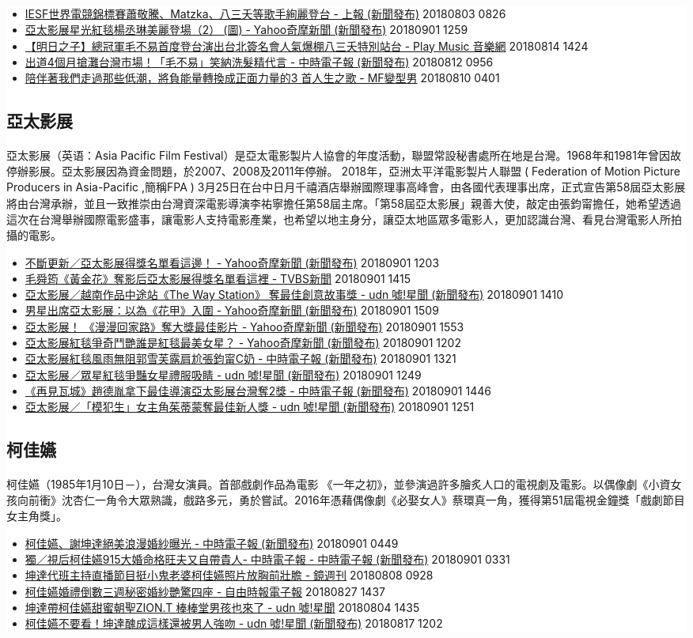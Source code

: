 - [IESF世界電競錦標賽蕭敬騰、Matzka、八三夭等歌手絢麗登台 - 上報 (新聞發布)](https://www.upmedia.mg/news_info.php?SerialNo=45634 "IESF世界電競錦標賽蕭敬騰、Matzka、八三夭等歌手絢麗登台 - 上報 (新聞發布)") 20180803 0826
- [亞太影展星光紅毯楊丞琳美麗登場（2） (圖) - Yahoo奇摩新聞 (新聞發布)](https://tw.news.yahoo.com/%E4%BA%9E%E5%A4%AA%E5%BD%B1%E5%B1%95%E6%98%9F%E5%85%89%E7%B4%85%E6%AF%AF-%E6%A5%8A%E4%B8%9E%E7%90%B3%E7%BE%8E%E9%BA%97%E7%99%BB%E5%A0%B4-2-%E5%9C%96-123007430.html "亞太影展星光紅毯楊丞琳美麗登場（2） (圖) - Yahoo奇摩新聞 (新聞發布)") 20180901 1259
- [【明日之子】總冠軍毛不易首度登台演出台北簽名會人氣爆棚八三夭特別站台 - Play Music 音樂網](http://www.playmusic.tw/column_info.php?id=12589&type=news "【明日之子】總冠軍毛不易首度登台演出台北簽名會人氣爆棚八三夭特別站台 - Play Music 音樂網") 20180814 1424
- [出道4個月搶灘台灣市場！「毛不易」笑納洗髮精代言 - 中時電子報 (新聞發布)](http://www.chinatimes.com/realtimenews/20180812002117-260404 "出道4個月搶灘台灣市場！「毛不易」笑納洗髮精代言 - 中時電子報 (新聞發布)") 20180812 0956
- [陪伴著我們走過那些低潮，將負能量轉換成正面力量的3 首人生之歌 - MF變型男](https://mf.techbang.com/posts/6103-to-accompany-us-through-those-low-tides-the-3-songs-of-life-that-turn-negative-energy-into-positive-forces "陪伴著我們走過那些低潮，將負能量轉換成正面力量的3 首人生之歌 - MF變型男") 20180810 0401

## 亞太影展

亞太影展（英语：Asia Pacific Film Festival）是亞太電影製片人協會的年度活動，聯盟常設秘書處所在地是台灣。1968年和1981年曾因故停辦影展。亞太影展因為資金問題，於2007、2008及2011年停辦。
2018年，亞洲太平洋電影製片人聯盟 ( Federation of Motion Picture Producers in Asia-Pacific ,簡稱FPA ) 3月25日在台中日月千禧酒店舉辦國際理事高峰會，由各國代表理事出席，正式宣告第58屆亞太影展將由台灣承辦，並且一致推崇由台灣資深電影導演李祐寧擔任第58屆主席。「第58屆亞太影展」親善大使，敲定由張鈞甯擔任，她希望透過這次在台灣舉辦國際電影盛事，讓電影人支持電影產業，也希望以地主身分，讓亞太地區眾多電影人，更加認識台灣、看見台灣電影人所拍攝的電影。
- [不斷更新／亞太影展得獎名單看這邊！ - Yahoo奇摩新聞 (新聞發布)](https://tw.news.yahoo.com/%E4%B8%8D%E6%96%B7%E6%9B%B4%E6%96%B0-%E4%BA%9E%E5%A4%AA%E5%BD%B1%E5%B1%95%E5%BE%97%E7%8D%8E%E5%90%8D%E5%96%AE%E7%9C%8B%E9%80%99%E9%82%8A-114503543.html "不斷更新／亞太影展得獎名單看這邊！ - Yahoo奇摩新聞 (新聞發布)") 20180901 1203
- [毛舜筠《黃金花》奪影后亞太影展得獎名單看這裡 - TVBS新聞](https://news.tvbs.com.tw/entertainment/985017 "毛舜筠《黃金花》奪影后亞太影展得獎名單看這裡 - TVBS新聞") 20180901 1415
- [亞太影展／越南作品中途站《The Way Station》 奪最佳創意故事獎 - udn 噓!星聞 (新聞發布)](https://stars.udn.com/star/story/10090/3343664 "亞太影展／越南作品中途站《The Way Station》 奪最佳創意故事獎 - udn 噓!星聞 (新聞發布)") 20180901 1410
- [男星出席亞太影展：以為《花甲》入圍 - Yahoo奇摩新聞 (新聞發布)](https://tw.news.yahoo.com/%E7%94%B7%E6%98%9F%E5%87%BA%E5%B8%AD%E4%BA%9E%E5%A4%AA%E5%BD%B1%E5%B1%95-%E4%BB%A5%E7%82%BA-%E8%8A%B1%E7%94%B2-%E5%85%A5%E5%9C%8D-150003745.html "男星出席亞太影展：以為《花甲》入圍 - Yahoo奇摩新聞 (新聞發布)") 20180901 1509
- [亞太影展！ 《漫漫回家路》奪大獎最佳影片 - Yahoo奇摩新聞 (新聞發布)](https://tw.news.yahoo.com/%E4%BA%9E%E5%A4%AA%E5%BD%B1%E5%B1%95-%E6%BC%AB%E6%BC%AB%E5%9B%9E%E5%AE%B6%E8%B7%AF-%E5%A5%AA%E5%A4%A7%E7%8D%8E%E6%9C%80%E4%BD%B3%E5%BD%B1%E7%89%87-154434840.html "亞太影展！ 《漫漫回家路》奪大獎最佳影片 - Yahoo奇摩新聞 (新聞發布)") 20180901 1553
- [亞太影展紅毯爭奇鬥艷誰是紅毯最美女星？ - Yahoo奇摩新聞 (新聞發布)](https://tw.news.yahoo.com/%E4%BA%9E%E5%A4%AA%E5%BD%B1%E5%B1%95%E7%B4%85%E6%AF%AF%E7%88%AD%E5%A5%87%E9%AC%A5%E8%89%B7-%E8%AA%B0%E6%98%AF%E7%B4%85%E6%AF%AF%E6%9C%80%E7%BE%8E%E5%A5%B3%E6%98%9F-120212692.html "亞太影展紅毯爭奇鬥艷誰是紅毯最美女星？ - Yahoo奇摩新聞 (新聞發布)") 20180901 1202
- [亞太影展紅毯風雨無阻郭雪芙露肩尬張鈞甯C奶 - 中時電子報 (新聞發布)](https://www.chinatimes.com/realtimenews/20180901002815-260404 "亞太影展紅毯風雨無阻郭雪芙露肩尬張鈞甯C奶 - 中時電子報 (新聞發布)") 20180901 1321
- [亞太影展／眾星紅毯爭豔女星禮服吸睛 - udn 噓!星聞 (新聞發布)](https://stars.udn.com/star/story/10091/3343492 "亞太影展／眾星紅毯爭豔女星禮服吸睛 - udn 噓!星聞 (新聞發布)") 20180901 1249
- [《再見瓦城》趙德胤拿下最佳導演亞太影展台灣奪2獎 - 中時電子報 (新聞發布)](https://www.chinatimes.com/realtimenews/20180901002968-260404 "《再見瓦城》趙德胤拿下最佳導演亞太影展台灣奪2獎 - 中時電子報 (新聞發布)") 20180901 1446
- [亞太影展／「模犯生」女主角茱蒂蒙奪最佳新人獎 - udn 噓!星聞 (新聞發布)](https://stars.udn.com/star/story/10090/3343503 "亞太影展／「模犯生」女主角茱蒂蒙奪最佳新人獎 - udn 噓!星聞 (新聞發布)") 20180901 1251

## 柯佳嬿

柯佳嬿（1985年1月10日－），台灣女演員。首部戲劇作品為電影 《一年之初》，並參演過許多膾炙人口的電視劇及電影。以偶像劇《小資女孩向前衝》沈杏仁一角令大眾熟識，戲路多元，勇於嘗試。2016年憑藉偶像劇《必娶女人》蔡環真一角，獲得第51屆電視金鐘獎「戲劇節目女主角獎」。
- [柯佳嬿、謝坤達絕美浪漫婚紗曝光 - 中時電子報 (新聞發布)](https://www.chinatimes.com/realtimenews/20180901001539-260404 "柯佳嬿、謝坤達絕美浪漫婚紗曝光 - 中時電子報 (新聞發布)") 20180901 0449
- [獨／視后柯佳嬿915大婚命格旺夫又自帶貴人- 中時電子報 - 中時電子報 (新聞發布)](http://www.chinatimes.com/realtimenews/20180901001329-260404 "獨／視后柯佳嬿915大婚命格旺夫又自帶貴人- 中時電子報 - 中時電子報 (新聞發布)") 20180901 0331
- [坤達代班主持直播節目挺小鬼老婆柯佳嬿照片放胸前壯膽 - 鏡週刊](https://www.mirrormedia.mg/story/20180808ent013/ "坤達代班主持直播節目挺小鬼老婆柯佳嬿照片放胸前壯膽 - 鏡週刊") 20180808 0928
- [柯佳嬿婚禮倒數三週秘密婚紗艷驚四座 - 自由時報電子報](http://ent.ltn.com.tw/news/breakingnews/2533004 "柯佳嬿婚禮倒數三週秘密婚紗艷驚四座 - 自由時報電子報") 20180827 1437
- [坤達帶柯佳嬿甜蜜朝聖ZION.T 棒棒堂男孩也來了 - udn 噓!星聞](https://stars.udn.com/star/story/10092/3290939 "坤達帶柯佳嬿甜蜜朝聖ZION.T 棒棒堂男孩也來了 - udn 噓!星聞") 20180804 1435
- [柯佳嬿不要看！坤達醜成這樣還被男人強吻 - udn 噓!星聞 (新聞發布)](https://stars.udn.com/star/story/10091/3315519 "柯佳嬿不要看！坤達醜成這樣還被男人強吻 - udn 噓!星聞 (新聞發布)") 20180817 1202